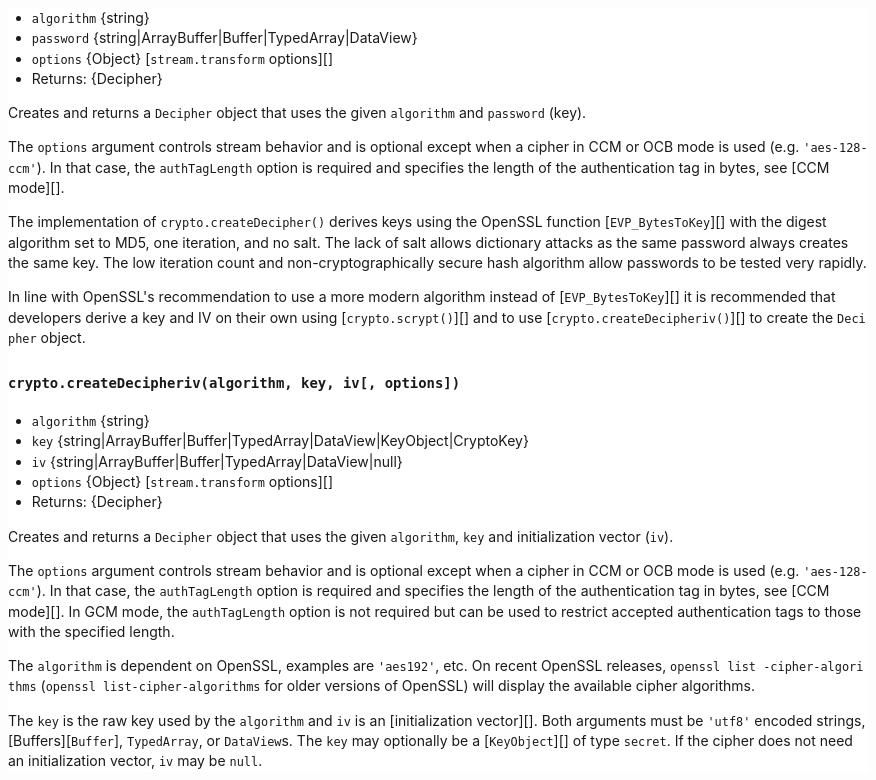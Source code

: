 * `algorithm` {string}
* `password` {string|ArrayBuffer|Buffer|TypedArray|DataView}
* `options` {Object} [`stream.transform` options][]
* Returns: {Decipher}

Creates and returns a `Decipher` object that uses the given `algorithm` and
`password` (key).

The `options` argument controls stream behavior and is optional except when a
cipher in CCM or OCB mode is used (e.g. `'aes-128-ccm'`). In that case, the
`authTagLength` option is required and specifies the length of the
authentication tag in bytes, see [CCM mode][].

The implementation of `crypto.createDecipher()` derives keys using the OpenSSL
function [`EVP_BytesToKey`][] with the digest algorithm set to MD5, one
iteration, and no salt. The lack of salt allows dictionary attacks as the same
password always creates the same key. The low iteration count and
non-cryptographically secure hash algorithm allow passwords to be tested very
rapidly.

In line with OpenSSL's recommendation to use a more modern algorithm instead of
[`EVP_BytesToKey`][] it is recommended that developers derive a key and IV on
their own using [`crypto.scrypt()`][] and to use [`crypto.createDecipheriv()`][]
to create the `Decipher` object.

### `crypto.createDecipheriv(algorithm, key, iv[, options])`



* `algorithm` {string}
* `key` {string|ArrayBuffer|Buffer|TypedArray|DataView|KeyObject|CryptoKey}
* `iv` {string|ArrayBuffer|Buffer|TypedArray|DataView|null}
* `options` {Object} [`stream.transform` options][]
* Returns: {Decipher}

Creates and returns a `Decipher` object that uses the given `algorithm`, `key`
and initialization vector (`iv`).

The `options` argument controls stream behavior and is optional except when a
cipher in CCM or OCB mode is used (e.g. `'aes-128-ccm'`). In that case, the
`authTagLength` option is required and specifies the length of the
authentication tag in bytes, see [CCM mode][]. In GCM mode, the `authTagLength`
option is not required but can be used to restrict accepted authentication tags
to those with the specified length.

The `algorithm` is dependent on OpenSSL, examples are `'aes192'`, etc. On
recent OpenSSL releases, `openssl list -cipher-algorithms`
(`openssl list-cipher-algorithms` for older versions of OpenSSL) will
display the available cipher algorithms.

The `key` is the raw key used by the `algorithm` and `iv` is an
[initialization vector][]. Both arguments must be `'utf8'` encoded strings,
[Buffers][`Buffer`], `TypedArray`, or `DataView`s. The `key` may optionally be
a [`KeyObject`][] of type `secret`. If the cipher does not need
an initialization vector, `iv` may be `null`.

